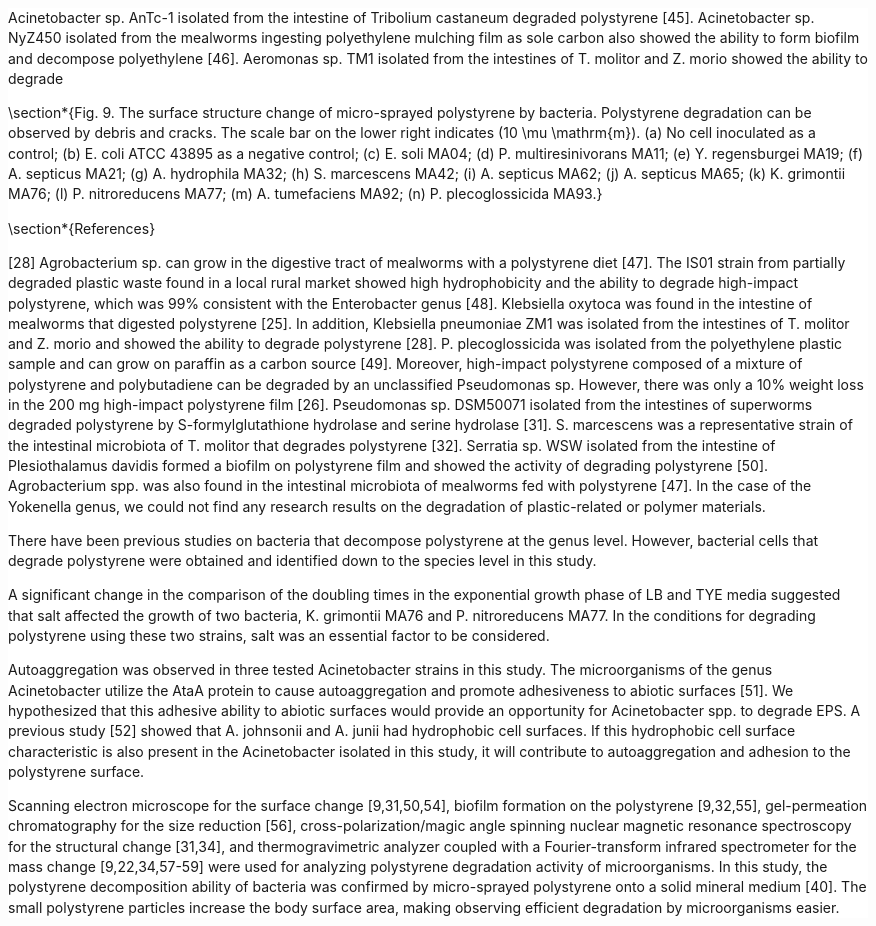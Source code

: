 Acinetobacter sp. AnTc-1 isolated from the intestine of Tribolium castaneum degraded polystyrene [45]. Acinetobacter sp. NyZ450 isolated from the mealworms ingesting polyethylene mulching film as sole carbon also showed the ability to form biofilm and decompose polyethylene [46]. Aeromonas sp. TM1 isolated from the intestines of T. molitor and Z. morio showed the ability to degrade

\section*{Fig. 9. The surface structure change of micro-sprayed polystyrene by bacteria. Polystyrene degradation can be observed by debris and cracks. The scale bar on the lower right indicates \(10 \mu \mathrm{m}\). (a) No cell inoculated as a control; (b) E. coli ATCC 43895 as a negative control; (c) E. soli MA04; (d) P. multiresinivorans MA11; (e) Y. regensburgei MA19; (f) A. septicus MA21; (g) A. hydrophila MA32; (h) S. marcescens MA42; (i) A. septicus MA62; (j) A. septicus MA65; (k) K. grimontii MA76; (l) P. nitroreducens MA77; (m) A. tumefaciens MA92; (n) P. plecoglossicida MA93.}

\section*{References}

[28] Agrobacterium sp. can grow in the digestive tract of mealworms with a polystyrene diet [47]. The IS01 strain from partially degraded plastic waste found in a local rural market showed high hydrophobicity and the ability to degrade high-impact polystyrene, which was 99\% consistent with the Enterobacter genus [48]. Klebsiella oxytoca was found in the intestine of mealworms that digested polystyrene [25]. In addition, Klebsiella pneumoniae ZM1 was isolated from the intestines of T. molitor and Z. morio and showed the ability to degrade polystyrene [28]. P. plecoglossicida was isolated from the polyethylene plastic sample and can grow on paraffin as a carbon source [49]. Moreover, high-impact polystyrene composed of a mixture of polystyrene and polybutadiene can be degraded by an unclassified Pseudomonas sp. However, there was only a 10\% weight loss in the 200 mg high-impact polystyrene film [26]. Pseudomonas sp. DSM50071 isolated from the intestines of superworms degraded polystyrene by S-formylglutathione hydrolase and serine hydrolase [31]. S. marcescens was a representative strain of the intestinal microbiota of T. molitor that degrades polystyrene [32]. Serratia sp. WSW isolated from the intestine of Plesiothalamus davidis formed a biofilm on polystyrene film and showed the activity of degrading polystyrene [50]. Agrobacterium spp. was also found in the intestinal microbiota of mealworms fed with polystyrene [47]. In the case of the Yokenella genus, we could not find any research results on the degradation of plastic-related or polymer materials.

There have been previous studies on bacteria that decompose polystyrene at the genus level. However, bacterial cells that degrade polystyrene were obtained and identified down to the species level in this study.

A significant change in the comparison of the doubling times in the exponential growth phase of LB and TYE media suggested that salt affected the growth of two bacteria, K. grimontii MA76 and P. nitroreducens MA77. In the conditions for degrading polystyrene using these two strains, salt was an essential factor to be considered.

Autoaggregation was observed in three tested Acinetobacter strains in this study. The microorganisms of the genus Acinetobacter utilize the AtaA protein to cause autoaggregation and promote adhesiveness to abiotic surfaces [51]. We hypothesized that this adhesive ability to abiotic surfaces would provide an opportunity for Acinetobacter spp. to degrade EPS. A previous study [52] showed that A. johnsonii and A. junii had hydrophobic cell surfaces. If this hydrophobic cell surface characteristic is also present in the Acinetobacter isolated in this study, it will contribute to autoaggregation and adhesion to the polystyrene surface.

Scanning electron microscope for the surface change [9,31,50,54], biofilm formation on the polystyrene [9,32,55], gel-permeation chromatography for the size reduction [56], cross-polarization/magic angle spinning nuclear magnetic resonance spectroscopy for the structural change [31,34], and thermogravimetric analyzer coupled with a Fourier-transform infrared spectrometer for the mass change [9,22,34,57-59] were used for analyzing polystyrene degradation activity of microorganisms. In this study, the polystyrene decomposition ability of bacteria was confirmed by micro-sprayed polystyrene onto a solid mineral medium [40]. The small polystyrene particles increase the body surface area, making observing efficient degradation by microorganisms easier.
